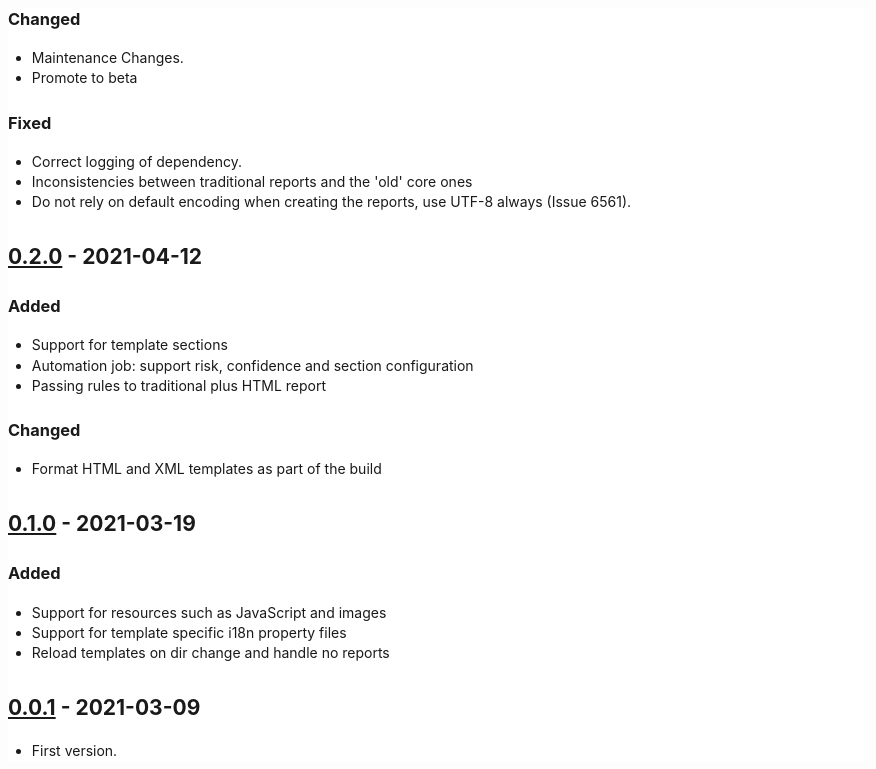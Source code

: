 ### Changed
- Maintenance Changes.
- Promote to beta

### Fixed
- Correct logging of dependency.
- Inconsistencies between traditional reports and the 'old' core ones
- Do not rely on default encoding when creating the reports, use UTF-8 always (Issue 6561).

## [0.2.0] - 2021-04-12

### Added
- Support for template sections
- Automation job: support risk, confidence and section configuration
- Passing rules to traditional plus HTML report

### Changed
- Format HTML and XML templates as part of the build

## [0.1.0] - 2021-03-19

### Added
- Support for resources such as JavaScript and images
- Support for template specific i18n property files
- Reload templates on dir change and handle no reports

## [0.0.1] - 2021-03-09

- First version.

[0.15.0]: https://github.com/zaproxy/zap-extensions/releases/reports-v0.15.0
[0.14.0]: https://github.com/zaproxy/zap-extensions/releases/reports-v0.14.0
[0.13.0]: https://github.com/zaproxy/zap-extensions/releases/reports-v0.13.0
[0.12.0]: https://github.com/zaproxy/zap-extensions/releases/reports-v0.12.0
[0.11.0]: https://github.com/zaproxy/zap-extensions/releases/reports-v0.11.0
[0.10.0]: https://github.com/zaproxy/zap-extensions/releases/reports-v0.10.0
[0.9.1]: https://github.com/zaproxy/zap-extensions/releases/reports-v0.9.1
[0.9.0]: https://github.com/zaproxy/zap-extensions/releases/reports-v0.9.0
[0.8.0]: https://github.com/zaproxy/zap-extensions/releases/reports-v0.8.0
[0.7.0]: https://github.com/zaproxy/zap-extensions/releases/reports-v0.7.0
[0.6.0]: https://github.com/zaproxy/zap-extensions/releases/reports-v0.6.0
[0.5.0]: https://github.com/zaproxy/zap-extensions/releases/reports-v0.5.0
[0.4.0]: https://github.com/zaproxy/zap-extensions/releases/reports-v0.4.0
[0.3.0]: https://github.com/zaproxy/zap-extensions/releases/reports-v0.3.0
[0.2.0]: https://github.com/zaproxy/zap-extensions/releases/reports-v0.2.0
[0.1.0]: https://github.com/zaproxy/zap-extensions/releases/reports-v0.1.0
[0.0.1]: https://github.com/zaproxy/zap-extensions/releases/reports-v0.0.1
